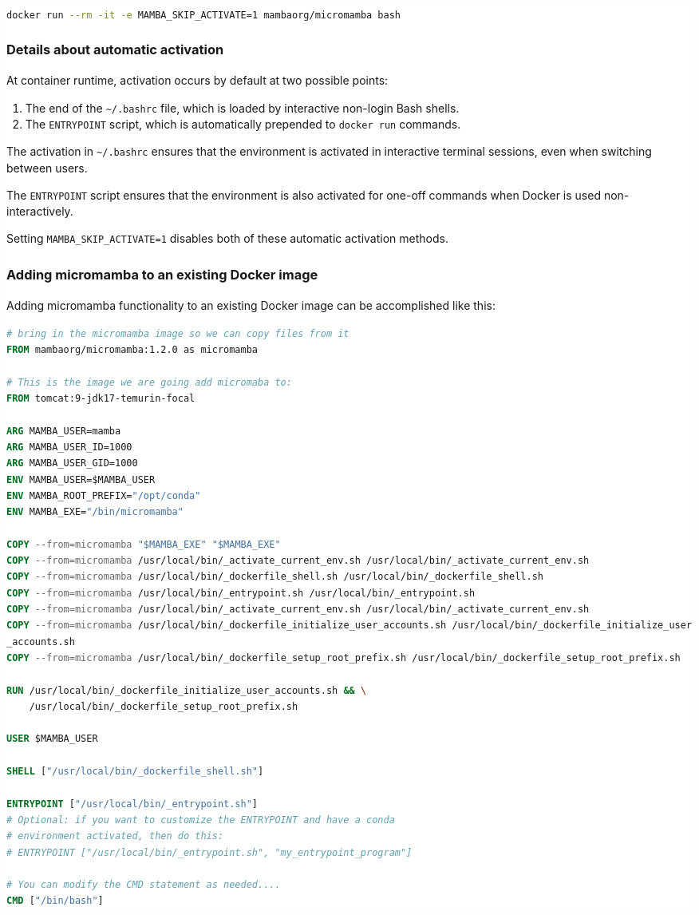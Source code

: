```bash
docker run --rm -it -e MAMBA_SKIP_ACTIVATE=1 mambaorg/micromamba bash
```

### Details about automatic activation

At container runtime, activation occurs by default at two possible points:

1. The end of the `~/.bashrc` file, which is loaded by interactive non-login
   Bash shells.
1. The `ENTRYPOINT` script, which is automatically prepended to `docker run`
   commands.

The activation in `~/.bashrc` ensures that the environment is activated in
interactive terminal sessions, even when switching between users.

The `ENTRYPOINT` script ensures that the environment is also activated for
one-off commands when Docker is used non-interactively.

Setting `MAMBA_SKIP_ACTIVATE=1` disables both of these automatic activation
methods.

### Adding micromamba to an existing Docker image

Adding micromamba functionality to an existing Docker image can be accomplished
like this:

```Dockerfile
# bring in the micromamba image so we can copy files from it
FROM mambaorg/micromamba:1.2.0 as micromamba

# This is the image we are going add micromaba to:
FROM tomcat:9-jdk17-temurin-focal

ARG MAMBA_USER=mamba
ARG MAMBA_USER_ID=1000
ARG MAMBA_USER_GID=1000
ENV MAMBA_USER=$MAMBA_USER
ENV MAMBA_ROOT_PREFIX="/opt/conda"
ENV MAMBA_EXE="/bin/micromamba"

COPY --from=micromamba "$MAMBA_EXE" "$MAMBA_EXE"
COPY --from=micromamba /usr/local/bin/_activate_current_env.sh /usr/local/bin/_activate_current_env.sh
COPY --from=micromamba /usr/local/bin/_dockerfile_shell.sh /usr/local/bin/_dockerfile_shell.sh
COPY --from=micromamba /usr/local/bin/_entrypoint.sh /usr/local/bin/_entrypoint.sh
COPY --from=micromamba /usr/local/bin/_activate_current_env.sh /usr/local/bin/_activate_current_env.sh
COPY --from=micromamba /usr/local/bin/_dockerfile_initialize_user_accounts.sh /usr/local/bin/_dockerfile_initialize_user_accounts.sh
COPY --from=micromamba /usr/local/bin/_dockerfile_setup_root_prefix.sh /usr/local/bin/_dockerfile_setup_root_prefix.sh

RUN /usr/local/bin/_dockerfile_initialize_user_accounts.sh && \
    /usr/local/bin/_dockerfile_setup_root_prefix.sh

USER $MAMBA_USER

SHELL ["/usr/local/bin/_dockerfile_shell.sh"]

ENTRYPOINT ["/usr/local/bin/_entrypoint.sh"]
# Optional: if you want to customize the ENTRYPOINT and have a conda
# environment activated, then do this:
# ENTRYPOINT ["/usr/local/bin/_entrypoint.sh", "my_entrypoint_program"]

# You can modify the CMD statement as needed....
CMD ["/bin/bash"]
```